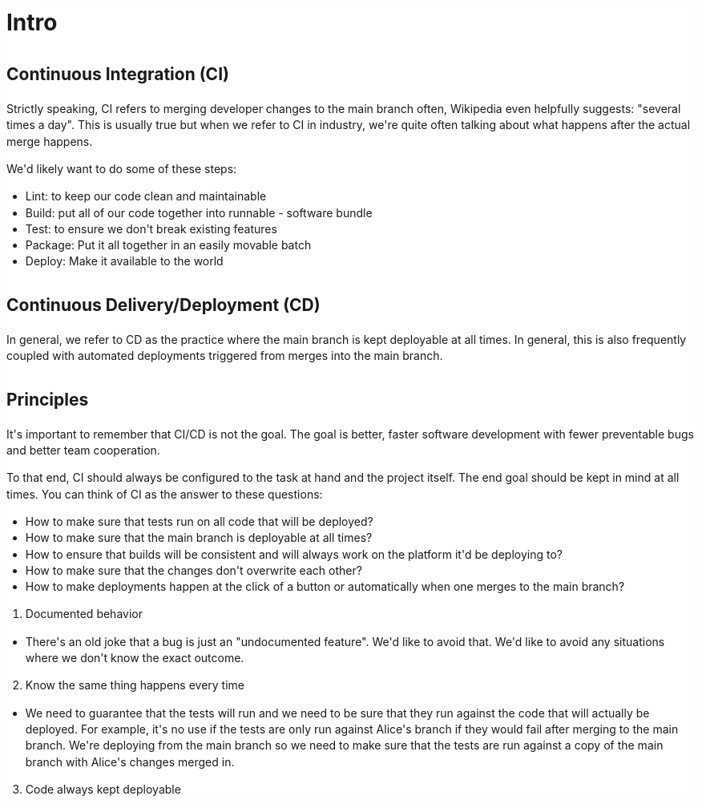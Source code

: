 # Intro

## Continuous Integration (CI)

Strictly speaking, CI refers to merging developer changes to the main branch often, Wikipedia even helpfully suggests: "several times a day". This is usually true but when we refer to CI in industry, we're quite often talking about what happens after the actual merge happens.

We'd likely want to do some of these steps:

- Lint: to keep our code clean and maintainable
- Build: put all of our code together into runnable - software bundle
- Test: to ensure we don't break existing features
- Package: Put it all together in an easily movable batch
- Deploy: Make it available to the world

## Continuous Delivery/Deployment (CD)

In general, we refer to CD as the practice where the main branch is kept deployable at all times. In general, this is also frequently coupled with automated deployments triggered from merges into the main branch.

## Principles

It's important to remember that CI/CD is not the goal. The goal is better, faster software development with fewer preventable bugs and better team cooperation.

To that end, CI should always be configured to the task at hand and the project itself. The end goal should be kept in mind at all times. You can think of CI as the answer to these questions:

- How to make sure that tests run on all code that will be deployed?
- How to make sure that the main branch is deployable at all times?
- How to ensure that builds will be consistent and will always work on the platform it'd be deploying to?
- How to make sure that the changes don't overwrite each other?
- How to make deployments happen at the click of a button or automatically when one merges to the main branch?

1. Documented behavior

- There's an old joke that a bug is just an "undocumented feature". We'd like to avoid that. We'd like to avoid any situations where we don't know the exact outcome.

2. Know the same thing happens every time

- We need to guarantee that the tests will run and we need to be sure that they run against the code that will actually be deployed. For example, it's no use if the tests are only run against Alice's branch if they would fail after merging to the main branch. We're deploying from the main branch so we need to make sure that the tests are run against a copy of the main branch with Alice's changes merged in.

3. Code always kept deployable
